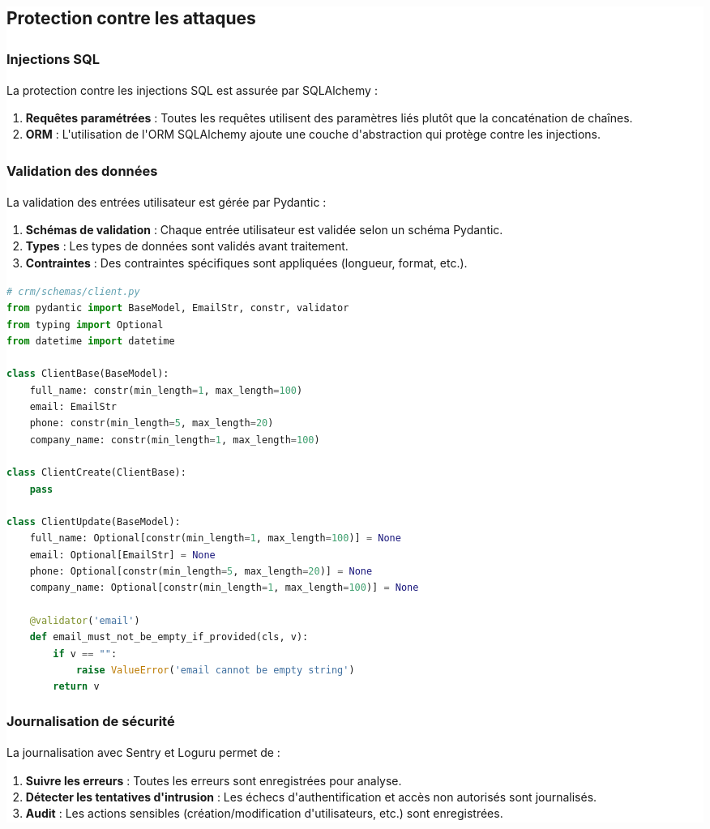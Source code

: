 ## Protection contre les attaques

### Injections SQL

La protection contre les injections SQL est assurée par SQLAlchemy :

1. **Requêtes paramétrées** : Toutes les requêtes utilisent des paramètres liés plutôt que la concaténation de chaînes.
2. **ORM** : L'utilisation de l'ORM SQLAlchemy ajoute une couche d'abstraction qui protège contre les injections.

### Validation des données

La validation des entrées utilisateur est gérée par Pydantic :

1. **Schémas de validation** : Chaque entrée utilisateur est validée selon un schéma Pydantic.
2. **Types** : Les types de données sont validés avant traitement.
3. **Contraintes** : Des contraintes spécifiques sont appliquées (longueur, format, etc.).

```python
# crm/schemas/client.py
from pydantic import BaseModel, EmailStr, constr, validator
from typing import Optional
from datetime import datetime

class ClientBase(BaseModel):
    full_name: constr(min_length=1, max_length=100)
    email: EmailStr
    phone: constr(min_length=5, max_length=20)
    company_name: constr(min_length=1, max_length=100)

class ClientCreate(ClientBase):
    pass

class ClientUpdate(BaseModel):
    full_name: Optional[constr(min_length=1, max_length=100)] = None
    email: Optional[EmailStr] = None
    phone: Optional[constr(min_length=5, max_length=20)] = None
    company_name: Optional[constr(min_length=1, max_length=100)] = None

    @validator('email')
    def email_must_not_be_empty_if_provided(cls, v):
        if v == "":
            raise ValueError('email cannot be empty string')
        return v
```

### Journalisation de sécurité

La journalisation avec Sentry et Loguru permet de :

1. **Suivre les erreurs** : Toutes les erreurs sont enregistrées pour analyse.
2. **Détecter les tentatives d'intrusion** : Les échecs d'authentification et accès non autorisés sont journalisés.
3. **Audit** : Les actions sensibles (création/modification d'utilisateurs, etc.) sont enregistrées.
